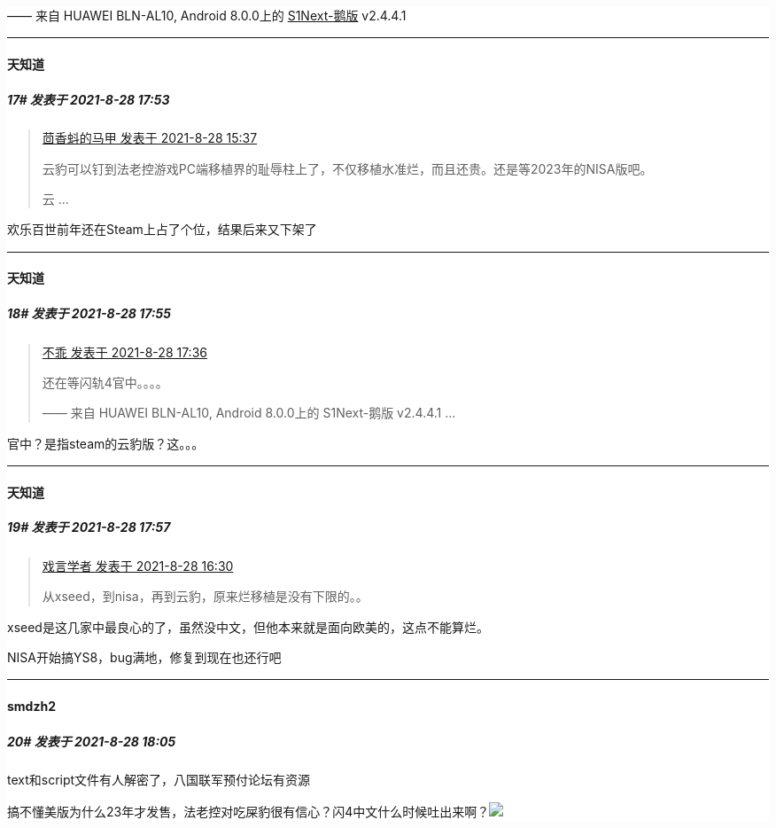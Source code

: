 —— 来自 HUAWEI BLN-AL10, Android 8.0.0上的 [S1Next-鹅版](https://github.com/ykrank/S1-Next/releases) v2.4.4.1


*****

####  天知道  
##### 17#       发表于 2021-8-28 17:53


<blockquote><a href="httphttps://bbs.saraba1st.com/2b/forum.php?mod=redirect&amp;goto=findpost&amp;pid=52536048&amp;ptid=2023215" target="_blank">茴香蚪的马甲 发表于 2021-8-28 15:37</a>

云豹可以钉到法老控游戏PC端移植界的耻辱柱上了，不仅移植水准烂，而且还贵。还是等2023年的NISA版吧。


云 ...</blockquote>
欢乐百世前年还在Steam上占了个位，结果后来又下架了


*****

####  天知道  
##### 18#       发表于 2021-8-28 17:55


<blockquote><a href="httphttps://bbs.saraba1st.com/2b/forum.php?mod=redirect&amp;goto=findpost&amp;pid=52537073&amp;ptid=2023215" target="_blank">不乖 发表于 2021-8-28 17:36</a>

还在等闪轨4官中。。。。


—— 来自 HUAWEI BLN-AL10, Android 8.0.0上的 S1Next-鹅版 v2.4.4.1 ...</blockquote>
官中？是指steam的云豹版？这。。。


*****

####  天知道  
##### 19#       发表于 2021-8-28 17:57


<blockquote><a href="httphttps://bbs.saraba1st.com/2b/forum.php?mod=redirect&amp;goto=findpost&amp;pid=52536466&amp;ptid=2023215" target="_blank">戏言学者 发表于 2021-8-28 16:30</a>

从xseed，到nisa，再到云豹，原来烂移植是没有下限的。。</blockquote>
xseed是这几家中最良心的了，虽然没中文，但他本来就是面向欧美的，这点不能算烂。

NISA开始搞YS8，bug满地，修复到现在也还行吧


*****

####  smdzh2  
##### 20#       发表于 2021-8-28 18:05


text和script文件有人解密了，八国联军预付论坛有资源

搞不懂美版为什么23年才发售，法老控对吃屎豹很有信心？闪4中文什么时候吐出来啊？<img src="https://static.saraba1st.com/image/smiley/face2017/009.gif" referrerpolicy="no-referrer">
